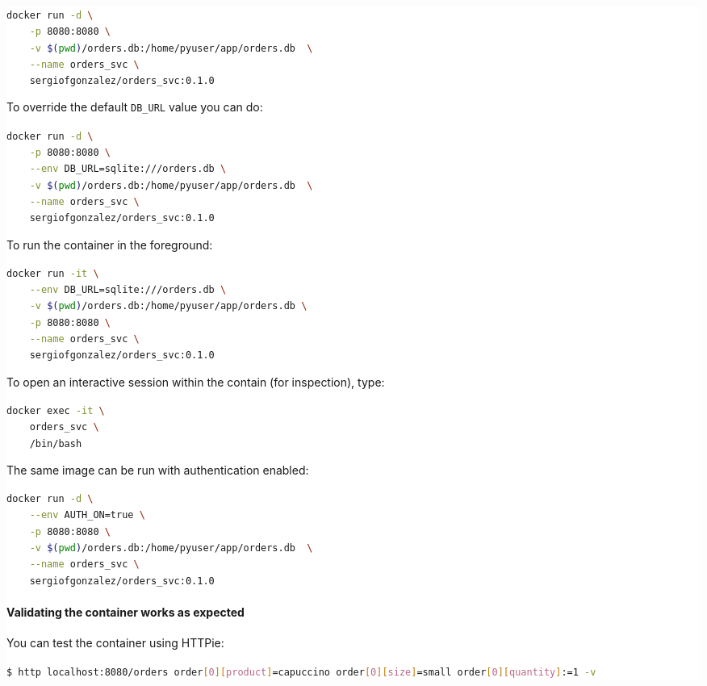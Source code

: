 ```bash
docker run -d \
    -p 8080:8080 \
    -v $(pwd)/orders.db:/home/pyuser/app/orders.db  \
    --name orders_svc \
    sergiofgonzalez/orders_svc:0.1.0
```

To override the default `DB_URL` value you can do:

```bash
docker run -d \
    -p 8080:8080 \
    --env DB_URL=sqlite:///orders.db \
    -v $(pwd)/orders.db:/home/pyuser/app/orders.db  \
    --name orders_svc \
    sergiofgonzalez/orders_svc:0.1.0
```

To run the container in the foreground:

```bash
docker run -it \
    --env DB_URL=sqlite:///orders.db \
    -v $(pwd)/orders.db:/home/pyuser/app/orders.db \
    -p 8080:8080 \
    --name orders_svc \
    sergiofgonzalez/orders_svc:0.1.0
```

To open an interactive session within the contain (for inspection), type:

```bash
docker exec -it \
    orders_svc \
    /bin/bash
```

The same image can be run with authentication enabled:

```bash
docker run -d \
    --env AUTH_ON=true \
    -p 8080:8080 \
    -v $(pwd)/orders.db:/home/pyuser/app/orders.db  \
    --name orders_svc \
    sergiofgonzalez/orders_svc:0.1.0
```

#### Validating the container works as expected

You can test the container using HTTPie:

```bash
$ http localhost:8080/orders order[0][product]=capuccino order[0][size]=small order[0][quantity]:=1 -v
```
